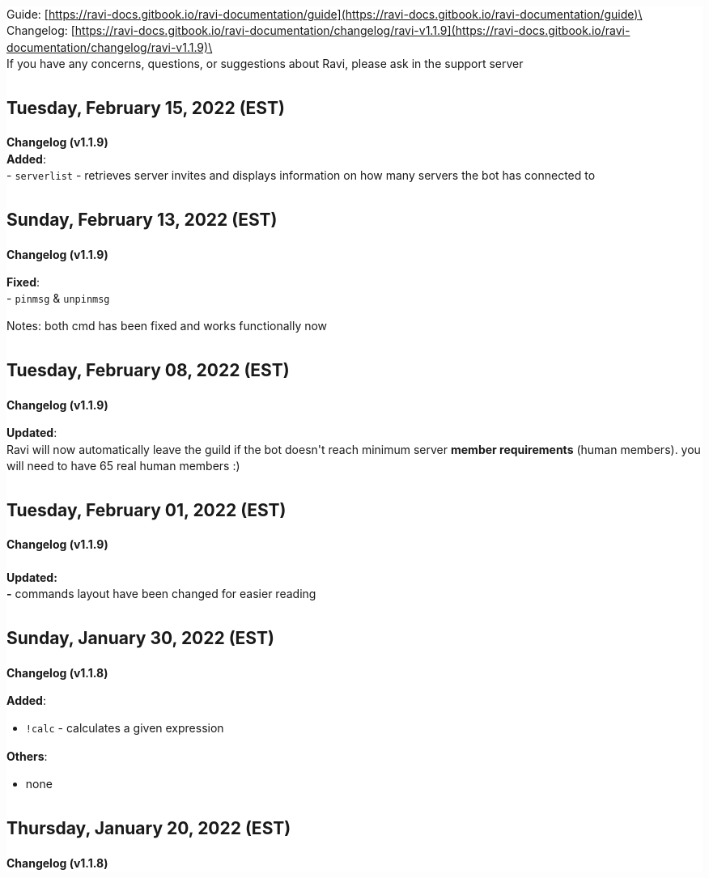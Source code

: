 Guide: ﻿[https://ravi-docs.gitbook.io/ravi-documentation/guide﻿](https://ravi-docs.gitbook.io/ravi-documentation/guide)\
Changelog: ﻿[https://ravi-docs.gitbook.io/ravi-documentation/changelog/ravi-v1.1.9﻿](https://ravi-docs.gitbook.io/ravi-documentation/changelog/ravi-v1.1.9)\
\
﻿If you have any concerns, questions, or suggestions about Ravi, please ask in the support server

## Tuesday, February 15, 2022 (EST)

**Changelog (v1.1.9)**\
**Added**:\
\- `serverlist` - retrieves server invites and displays information on how many servers the bot has connected to

## Sunday, February 13, 2022 (EST)

**Changelog (v1.1.9)**

**Fixed**: \
\- `pinmsg` & `unpinmsg`

Notes: both cmd has been fixed and works functionally now

## Tuesday, February 08, 2022 (EST)

**Changelog (v1.1.9)**

**Updated**: \
Ravi will now automatically leave the guild if the bot doesn't reach minimum server **member requirements** (human members). you will need to have 65 real human members :)

## Tuesday, February 01, 2022 (EST)

**Changelog (v1.1.9)**\
\
**Updated:**\
**-** commands layout have been changed for easier reading

## Sunday, January 30, 2022 (EST)

**Changelog (v1.1.8)**

**Added**:

* `!calc` - calculates a given expression

**Others**:

* none

## Thursday, January 20, 2022 (EST)

**Changelog (v1.1.8)**
